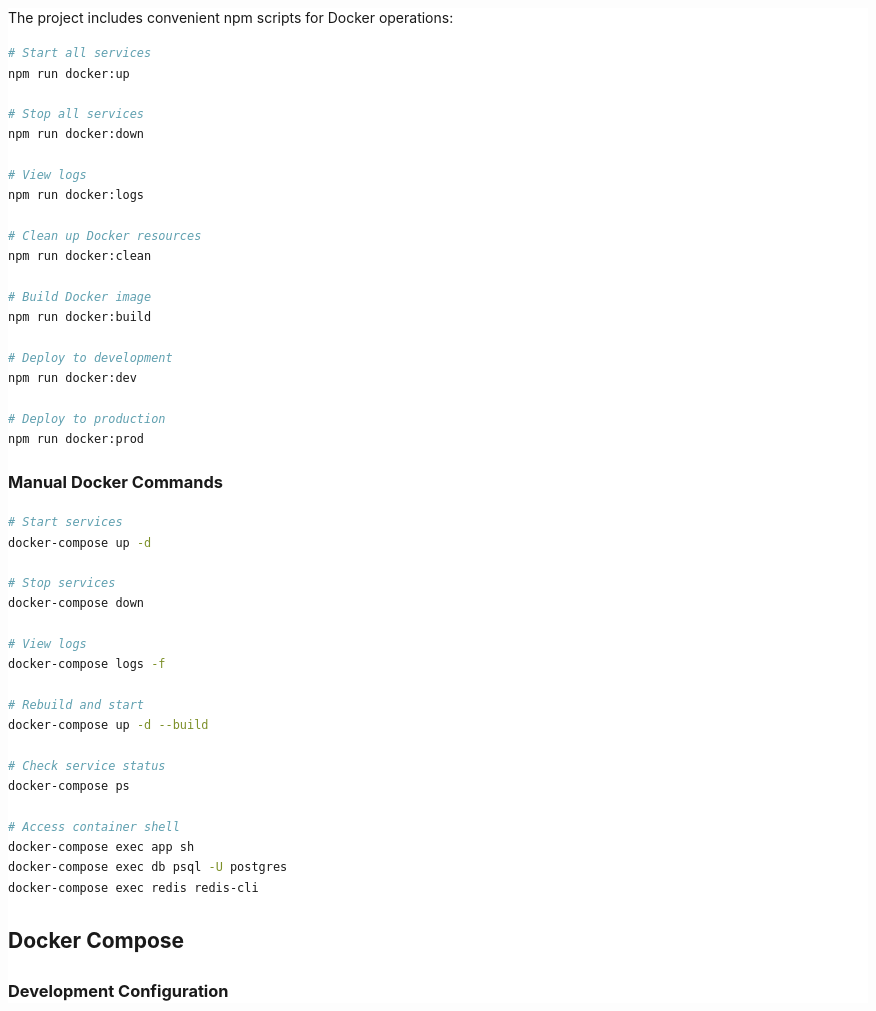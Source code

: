 The project includes convenient npm scripts for Docker operations:

```bash
# Start all services
npm run docker:up

# Stop all services
npm run docker:down

# View logs
npm run docker:logs

# Clean up Docker resources
npm run docker:clean

# Build Docker image
npm run docker:build

# Deploy to development
npm run docker:dev

# Deploy to production
npm run docker:prod
```

### Manual Docker Commands

```bash
# Start services
docker-compose up -d

# Stop services
docker-compose down

# View logs
docker-compose logs -f

# Rebuild and start
docker-compose up -d --build

# Check service status
docker-compose ps

# Access container shell
docker-compose exec app sh
docker-compose exec db psql -U postgres
docker-compose exec redis redis-cli
```

## Docker Compose

### Development Configuration
